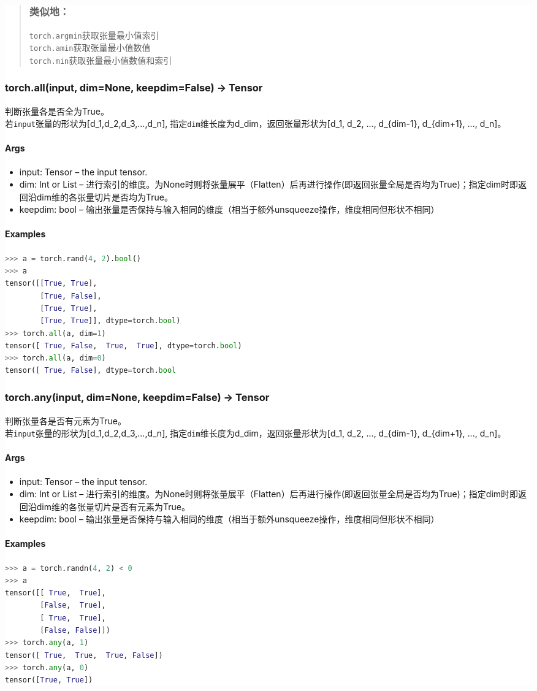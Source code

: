 > ###  类似地：  
> `torch.argmin`获取张量最小值索引   
> `torch.amin`获取张量最小值数值  
> `torch.min`获取张量最小值数值和索引  

### torch.all(input, dim=None, keepdim=False) -> Tensor
判断张量各是否全为True。  
若`input`张量的形状为[d_1,d_2,d_3,...,d_n], 指定`dim`维长度为d_dim，返回张量形状为[d_1, d_2, ..., d_{dim-1}, d_{dim+1}, ..., d_n]。  
#### Args
- input: Tensor – the input tensor.  
- dim: Int or List – 进行索引的维度。为None时则将张量展平（Flatten）后再进行操作(即返回张量全局是否均为True)；指定dim时即返回沿dim维的各张量切片是否均为True。  
- keepdim: bool – 输出张量是否保持与输入相同的维度（相当于额外unsqueeze操作，维度相同但形状不相同）  
#### Examples
```python
>>> a = torch.rand(4, 2).bool()
>>> a
tensor([[True, True],
        [True, False],
        [True, True],
        [True, True]], dtype=torch.bool)
>>> torch.all(a, dim=1)
tensor([ True, False,  True,  True], dtype=torch.bool)
>>> torch.all(a, dim=0)
tensor([ True, False], dtype=torch.bool
```

### torch.any(input, dim=None, keepdim=False) -> Tensor
判断张量各是否有元素为True。  
若`input`张量的形状为[d_1,d_2,d_3,...,d_n], 指定`dim`维长度为d_dim，返回张量形状为[d_1, d_2, ..., d_{dim-1}, d_{dim+1}, ..., d_n]。  
#### Args
- input: Tensor – the input tensor.  
- dim: Int or List – 进行索引的维度。为None时则将张量展平（Flatten）后再进行操作(即返回张量全局是否均为True)；指定dim时即返回沿dim维的各张量切片是否有元素为True。  
- keepdim: bool – 输出张量是否保持与输入相同的维度（相当于额外unsqueeze操作，维度相同但形状不相同）  
#### Examples
```python
>>> a = torch.randn(4, 2) < 0
>>> a
tensor([[ True,  True],
        [False,  True],
        [ True,  True],
        [False, False]])
>>> torch.any(a, 1)
tensor([ True,  True,  True, False])
>>> torch.any(a, 0)
tensor([True, True])
```
